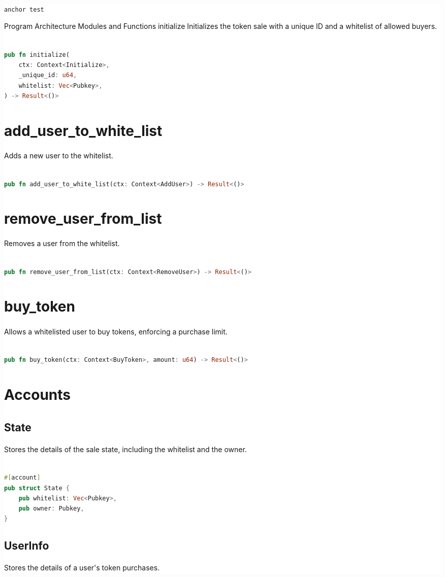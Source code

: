 ```bash
anchor test
```
Program Architecture
Modules and Functions
initialize
Initializes the token sale with a unique ID and a whitelist of allowed buyers.

```rust

pub fn initialize(
    ctx: Context<Initialize>,
    _unique_id: u64,
    whitelist: Vec<Pubkey>,
) -> Result<()>
```

# add_user_to_white_list
Adds a new user to the whitelist.

```rust

pub fn add_user_to_white_list(ctx: Context<AddUser>) -> Result<()>

```
# remove_user_from_list
Removes a user from the whitelist.

```rust

pub fn remove_user_from_list(ctx: Context<RemoveUser>) -> Result<()>
```

# buy_token
Allows a whitelisted user to buy tokens, enforcing a purchase limit.

```rust

pub fn buy_token(ctx: Context<BuyToken>, amount: u64) -> Result<()>
```
# Accounts

## State
Stores the details of the sale state, including the whitelist and the owner.

```rust

#[account]
pub struct State {
    pub whitelist: Vec<Pubkey>,
    pub owner: Pubkey,
}
```
 ## UserInfo
Stores the details of a user's token purchases.

